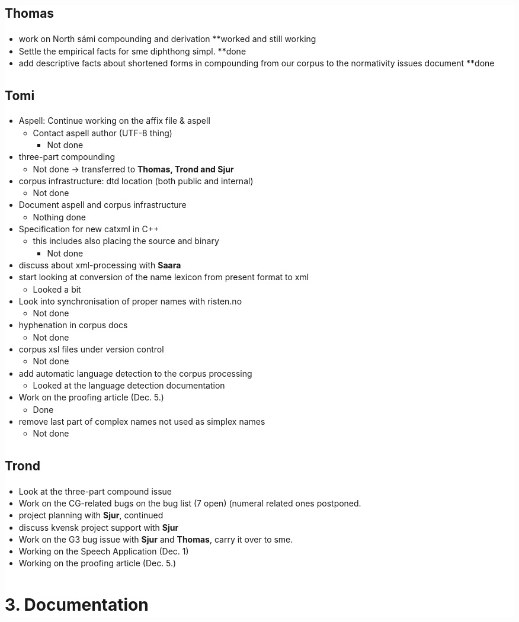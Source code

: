 ##  Thomas
* work on North sámi compounding and derivation
**worked and still working
* Settle the empirical facts for sme diphthong simpl.
**done
* add descriptive facts about shortened forms in compounding from our corpus
  to the normativity issues document
**done

##  Tomi
* Aspell: Continue working on the affix file & aspell
    - Contact aspell author (UTF-8 thing)
        - Not done
* three-part compounding
    - Not done -> transferred to **Thomas, Trond and Sjur**
* corpus infrastructure: dtd location (both public and internal)
    - Not done
* Document aspell and corpus infrastructure
    - Nothing done
* Specification for new catxml in C++
    - this includes also placing the source and binary
        - Not done
* discuss about xml-processing with **Saara**
* start looking at conversion of the name lexicon from present format to xml
    - Looked a bit
* Look into synchronisation of proper names with risten.no
    - Not done
* hyphenation in corpus docs
    - Not done
* corpus xsl files under version control
    - Not done
* add automatic language detection to the corpus processing
    - Looked at the language detection documentation
* Work on the proofing article (Dec. 5.)
    - Done
* remove last part of complex names not used as simplex names
    - Not done

##  Trond
* Look at the three-part compound issue
* Work on the CG-related bugs on the bug list (7 open) (numeral related ones
  postponed.
* project planning with **Sjur**, continued
* discuss kvensk project support with **Sjur**
* Work on the G3 bug issue with **Sjur** and **Thomas**, carry it over to sme.
* Working on the Speech Application (Dec. 1)
* Working on the proofing article (Dec. 5.)

# 3. Documentation
